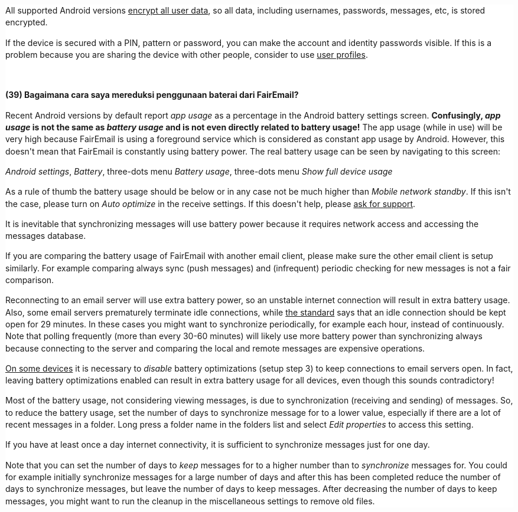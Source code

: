 All supported Android versions [encrypt all user data](https://source.android.com/security/encryption), so all data, including usernames, passwords, messages, etc, is stored encrypted.

If the device is secured with a PIN, pattern or password, you can make the account and identity passwords visible. If this is a problem because you are sharing the device with other people, consider to use [user profiles](https://www.howtogeek.com/333484/how-to-set-up-multiple-user-profiles-on-android/).

<br />

<a name="faq39"></a>
**(39) Bagaimana cara saya mereduksi penggunaan baterai dari FairEmail?**

Recent Android versions by default report *app usage* as a percentage in the Android battery settings screen. **Confusingly, *app usage* is not the same as *battery usage* and is not even directly related to battery usage!** The app usage (while in use) will be very high because FairEmail is using a foreground service which is considered as constant app usage by Android. However, this doesn't mean that FairEmail is constantly using battery power. The real battery usage can be seen by navigating to this screen:

*Android settings*, *Battery*, three-dots menu *Battery usage*, three-dots menu *Show full device usage*

As a rule of thumb the battery usage should be below or in any case not be much higher than *Mobile network standby*. If this isn't the case, please turn on *Auto optimize* in the receive settings. If this doesn't help, please [ask for support](https://contact.faircode.eu/?product=fairemailsupport).

It is inevitable that synchronizing messages will use battery power because it requires network access and accessing the messages database.

If you are comparing the battery usage of FairEmail with another email client, please make sure the other email client is setup similarly. For example comparing always sync (push messages) and (infrequent) periodic checking for new messages is not a fair comparison.

Reconnecting to an email server will use extra battery power, so an unstable internet connection will result in extra battery usage. Also, some email servers prematurely terminate idle connections, while [the standard](https://tools.ietf.org/html/rfc2177) says that an idle connection should be kept open for 29 minutes. In these cases you might want to synchronize periodically, for example each hour, instead of continuously. Note that polling frequently (more than every 30-60 minutes) will likely use more battery power than synchronizing always because connecting to the server and comparing the local and remote messages are expensive operations.

[On some devices](https://dontkillmyapp.com/) it is necessary to *disable* battery optimizations (setup step 3) to keep connections to email servers open. In fact, leaving battery optimizations enabled can result in extra battery usage for all devices, even though this sounds contradictory!

Most of the battery usage, not considering viewing messages, is due to synchronization (receiving and sending) of messages. So, to reduce the battery usage, set the number of days to synchronize message for to a lower value, especially if there are a lot of recent messages in a folder. Long press a folder name in the folders list and select *Edit properties* to access this setting.

If you have at least once a day internet connectivity, it is sufficient to synchronize messages just for one day.

Note that you can set the number of days to *keep* messages for to a higher number than to *synchronize* messages for. You could for example initially synchronize messages for a large number of days and after this has been completed reduce the number of days to synchronize messages, but leave the number of days to keep messages. After decreasing the number of days to keep messages, you might want to run the cleanup in the miscellaneous settings to remove old files.
